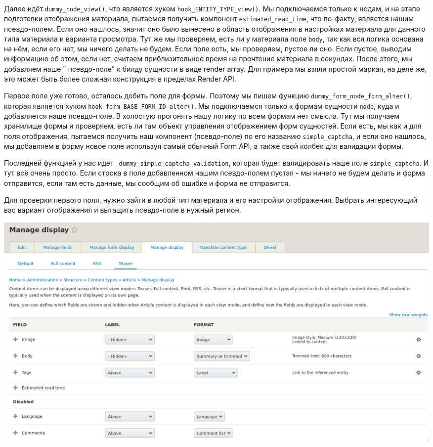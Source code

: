 Далее идёт `dummy_node_view()`, что является хуком `hook_ENTITY_TYPE_view()`. Мы
подключаемся только к нодам, и на этапе подготовки отображения материала,
пытаемся получить компонент `estimated_read_time`, что по-факту, является нашим
псевдо-полем. Если оно нашлось, значит оно было вынесено в область отображения в
настройках материала для данного типа материала и варианта просмотра. Тут же мы
проверяем, есть ли у материала поле `body`, так как вся логика основана на нём,
если его нет, мы ничего делать не будем. Если поле есть, мы проверяем, пустое ли
оно. Если пустое, выводим информацию об этом, если нет, считаем приблизительное
время на прочтение материала в секундах. После этого, мы добавляем наше "
псевдо-поле" к билду сущности в виде render array. Для примера мы взяли простой
маркап, на деле же, это может быть более сложная конструкция в пределах Render
API.

Первое поле уже готово, осталось добить поле для формы. Поэтому мы пишем
функцию `dummy_form_node_form_alter()`, которая является
хуком `hook_form_BASE_FORM_ID_alter()`. Мы подключаемся только к формам
сущности `node`, куда и добавляется наше псевдо-поле. В холостую прогонять нашу
логику по всем формам нет смысла. Тут мы получаем хранилище формы и проверяем,
есть ли там объект управления отображением форм сущностей. Если есть, мы как и
для поля отображения, пытаемся получить наш компонент (псевдо-поле) по его
названию `simple_captcha`, и если оно нашлось, мы добавляем в форму новое поле
используя самый обычный Form API, а также свой колбек для валидации формы.

Последней функцией у нас идет `_dummy_simple_captcha_validation`, которая будет
валидировать наше поле `simple_captcha`. И тут всё очень просто. Если строка в
поле добавленном нашим псевдо-полем пустая - мы ничего не будем делать и форма
отправится, если там есть данные, мы сообщим об ошибке и форма не отправится.

Для проверки первого поля, нужно зайти в любой тип материала и его настройки
отображения. Выбрать интересующий вас вариант отображения и вытащить псевдо-поле
в нужный регион.

![Поле в управлении отображением](image/ert-display.png)
